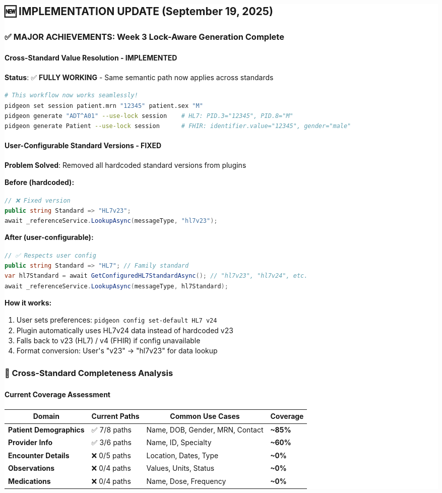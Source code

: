 
## 🆕 IMPLEMENTATION UPDATE (September 19, 2025)

### ✅ MAJOR ACHIEVEMENTS: Week 3 Lock-Aware Generation Complete

#### **Cross-Standard Value Resolution - IMPLEMENTED**
**Status**: ✅ **FULLY WORKING** - Same semantic path now applies across standards

```bash
# This workflow now works seamlessly!
pidgeon set session patient.mrn "12345" patient.sex "M"
pidgeon generate "ADT^A01" --use-lock session    # HL7: PID.3="12345", PID.8="M"
pidgeon generate Patient --use-lock session      # FHIR: identifier.value="12345", gender="male"
```

#### **User-Configurable Standard Versions - FIXED**
**Problem Solved**: Removed all hardcoded standard versions from plugins

**Before (hardcoded):**
```csharp
// ❌ Fixed version
public string Standard => "HL7v23";
await _referenceService.LookupAsync(messageType, "hl7v23");
```

**After (user-configurable):**
```csharp
// ✅ Respects user config
public string Standard => "HL7"; // Family standard
var hl7Standard = await GetConfiguredHL7StandardAsync(); // "hl7v23", "hl7v24", etc.
await _referenceService.LookupAsync(messageType, hl7Standard);
```

**How it works:**
1. User sets preferences: `pidgeon config set-default HL7 v24`
2. Plugin automatically uses HL7v24 data instead of hardcoded v23
3. Falls back to v23 (HL7) / v4 (FHIR) if config unavailable
4. Format conversion: User's "v23" → "hl7v23" for data lookup

### 🎯 Cross-Standard Completeness Analysis

#### **Current Coverage Assessment**

| Domain | Current Paths | Common Use Cases | Coverage |
|--------|--------------|------------------|----------|
| **Patient Demographics** | ✅ 7/8 paths | Name, DOB, Gender, MRN, Contact | **~85%** |
| **Provider Info** | ✅ 3/6 paths | Name, ID, Specialty | **~60%** |
| **Encounter Details** | ❌ 0/5 paths | Location, Dates, Type | **~0%** |
| **Observations** | ❌ 0/4 paths | Values, Units, Status | **~0%** |
| **Medications** | ❌ 0/4 paths | Name, Dose, Frequency | **~0%** |
